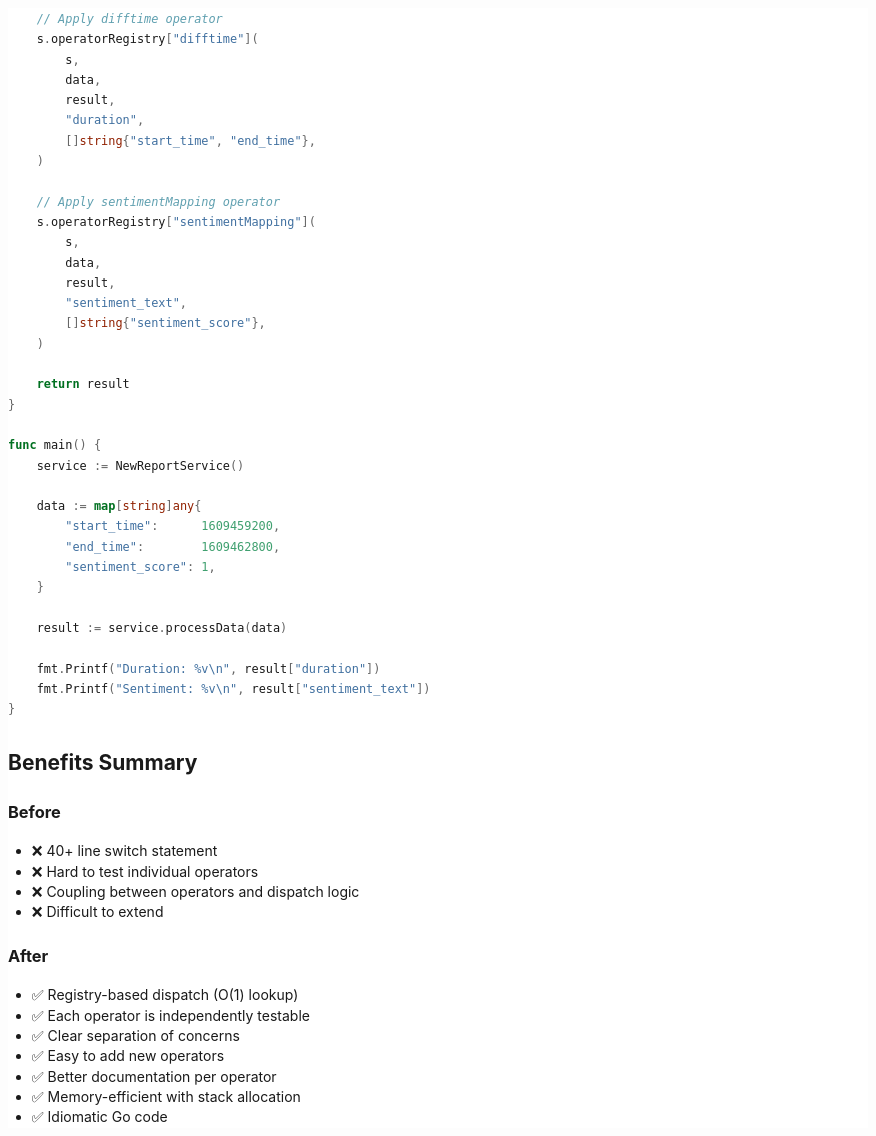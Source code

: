 ```go
	// Apply difftime operator
	s.operatorRegistry["difftime"](
		s,
		data,
		result,
		"duration",
		[]string{"start_time", "end_time"},
	)

	// Apply sentimentMapping operator
	s.operatorRegistry["sentimentMapping"](
		s,
		data,
		result,
		"sentiment_text",
		[]string{"sentiment_score"},
	)

	return result
}

func main() {
	service := NewReportService()

	data := map[string]any{
		"start_time":      1609459200,
		"end_time":        1609462800,
		"sentiment_score": 1,
	}

	result := service.processData(data)

	fmt.Printf("Duration: %v\n", result["duration"])
	fmt.Printf("Sentiment: %v\n", result["sentiment_text"])
}
```

## Benefits Summary

### Before
- ❌ 40+ line switch statement
- ❌ Hard to test individual operators
- ❌ Coupling between operators and dispatch logic
- ❌ Difficult to extend

### After
- ✅ Registry-based dispatch (O(1) lookup)
- ✅ Each operator is independently testable
- ✅ Clear separation of concerns
- ✅ Easy to add new operators
- ✅ Better documentation per operator
- ✅ Memory-efficient with stack allocation
- ✅ Idiomatic Go code
